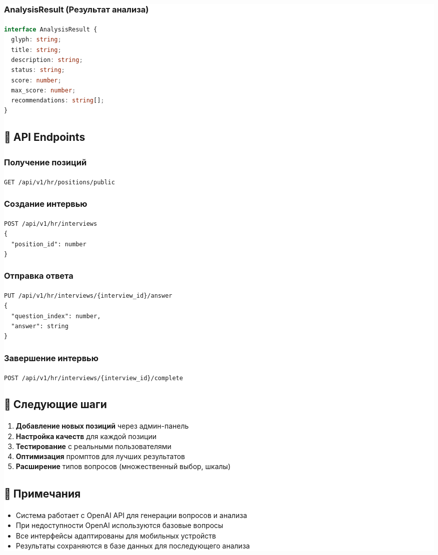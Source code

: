 ### AnalysisResult (Результат анализа)
```typescript
interface AnalysisResult {
  glyph: string;
  title: string;
  description: string;
  status: string;
  score: number;
  max_score: number;
  recommendations: string[];
}
```

## 🔄 API Endpoints

### Получение позиций
```
GET /api/v1/hr/positions/public
```

### Создание интервью
```
POST /api/v1/hr/interviews
{
  "position_id": number
}
```

### Отправка ответа
```
PUT /api/v1/hr/interviews/{interview_id}/answer
{
  "question_index": number,
  "answer": string
}
```

### Завершение интервью
```
POST /api/v1/hr/interviews/{interview_id}/complete
```

## 🚀 Следующие шаги

1. **Добавление новых позиций** через админ-панель
2. **Настройка качеств** для каждой позиции
3. **Тестирование** с реальными пользователями
4. **Оптимизация** промптов для лучших результатов
5. **Расширение** типов вопросов (множественный выбор, шкалы)

## 📝 Примечания

- Система работает с OpenAI API для генерации вопросов и анализа
- При недоступности OpenAI используются базовые вопросы
- Все интерфейсы адаптированы для мобильных устройств
- Результаты сохраняются в базе данных для последующего анализа 